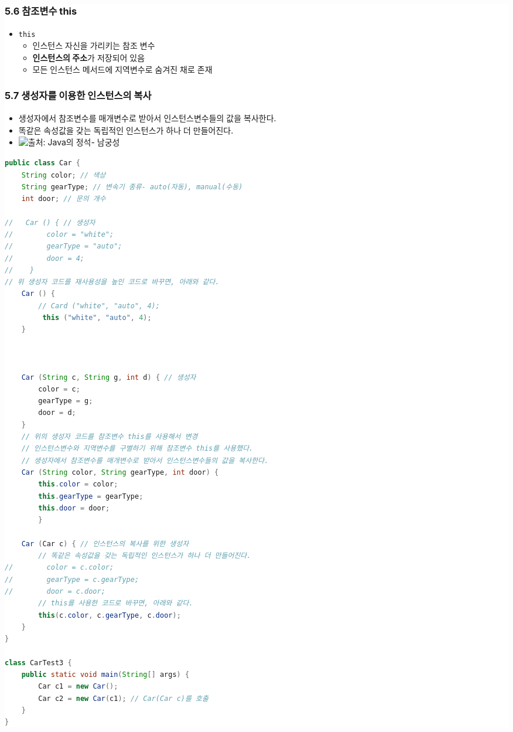 
### 5.6 참조변수 this
- `this`
    - 인스턴스 자신을 가리키는 참조 변수
    - **인스턴스의 주소**가 저장되어 있음
    - 모든 인스턴스 메서드에 지역변수로 숨겨진 채로 존재
 

### 5.7 생성자를 이용한 인스턴스의 복사
- 생성자에서 참조변수를 매개변수로 받아서 인스턴스변수들의 값을 복사한다. 
- 똑같은 속성값을 갖는 독립적인 인스턴스가 하나 더 만들어진다. 
- ![출처: Java의 정석- 남궁성 ](https://user-images.githubusercontent.com/37353837/65739810-9c106000-e121-11e9-9272-2ffd8708da7b.png)
```java
public class Car {
    String color; // 색상
    String gearType; // 변속기 종류- auto(자동), manual(수동)
    int door; // 문의 개수

//   Car () { // 생성자
//        color = "white";
//        gearType = "auto";
//        door = 4;
//    }
// 위 생성자 코드를 재사용성을 높인 코드로 바꾸면, 아래와 같다.
    Car () {
        // Card ("white", "auto", 4);
         this ("white", "auto", 4);
    }



    Car (String c, String g, int d) { // 생성자
        color = c;
        gearType = g;
        door = d;
    }
    // 위의 생성자 코드를 참조변수 this를 사용해서 변경
    // 인스턴스변수와 지역변수를 구별하기 위해 참조변수 this를 사용했다.
    // 생성자에서 참조변수를 매개변수로 받아서 인스턴스변수들의 값을 복사한다.
    Car (String color, String gearType, int door) {
        this.color = color;
        this.gearType = gearType;
        this.door = door;
        }

    Car (Car c) { // 인스턴스의 복사를 위한 생성자
        // 똑같은 속성값을 갖는 독립적인 인스턴스가 하나 더 만들어진다. 
//        color = c.color;
//        gearType = c.gearType;
//        door = c.door;
        // this를 사용한 코드로 바꾸면, 아래와 같다.
        this(c.color, c.gearType, c.door);
    }
}

class CarTest3 {
    public static void main(String[] args) {
        Car c1 = new Car();
        Car c2 = new Car(c1); // Car(Car c)를 호출
    }
}
```
